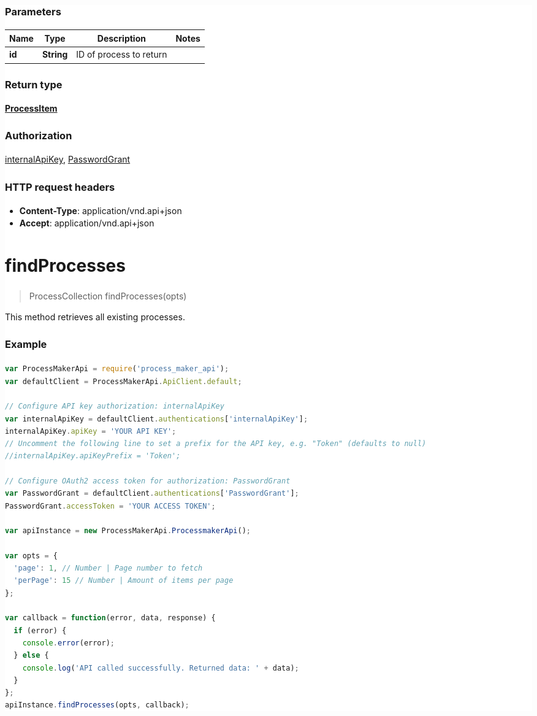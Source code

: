 ### Parameters

Name | Type | Description  | Notes
------------- | ------------- | ------------- | -------------
 **id** | **String**| ID of process to return | 

### Return type

[**ProcessItem**](ProcessItem.md)

### Authorization

[internalApiKey](../README.md#internalApiKey), [PasswordGrant](../README.md#PasswordGrant)

### HTTP request headers

 - **Content-Type**: application/vnd.api+json
 - **Accept**: application/vnd.api+json

<a name="findProcesses"></a>
# **findProcesses**
> ProcessCollection findProcesses(opts)



This method retrieves all existing processes.

### Example
```javascript
var ProcessMakerApi = require('process_maker_api');
var defaultClient = ProcessMakerApi.ApiClient.default;

// Configure API key authorization: internalApiKey
var internalApiKey = defaultClient.authentications['internalApiKey'];
internalApiKey.apiKey = 'YOUR API KEY';
// Uncomment the following line to set a prefix for the API key, e.g. "Token" (defaults to null)
//internalApiKey.apiKeyPrefix = 'Token';

// Configure OAuth2 access token for authorization: PasswordGrant
var PasswordGrant = defaultClient.authentications['PasswordGrant'];
PasswordGrant.accessToken = 'YOUR ACCESS TOKEN';

var apiInstance = new ProcessMakerApi.ProcessmakerApi();

var opts = { 
  'page': 1, // Number | Page number to fetch
  'perPage': 15 // Number | Amount of items per page
};

var callback = function(error, data, response) {
  if (error) {
    console.error(error);
  } else {
    console.log('API called successfully. Returned data: ' + data);
  }
};
apiInstance.findProcesses(opts, callback);
```
